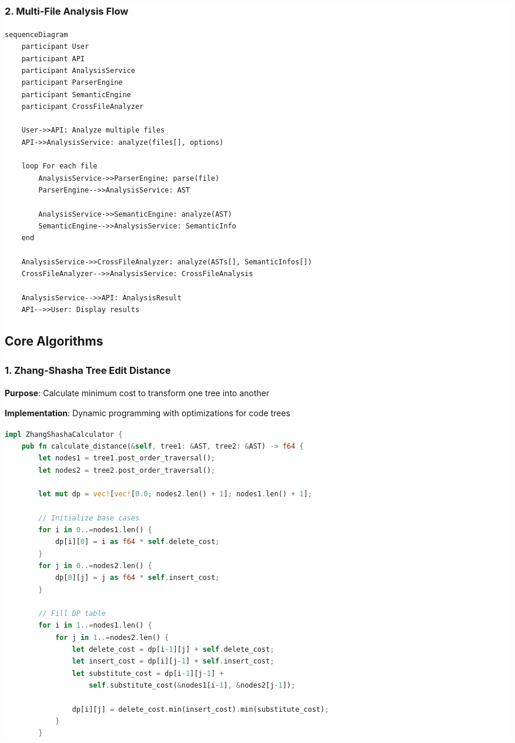 ### 2. Multi-File Analysis Flow

```mermaid
sequenceDiagram
    participant User
    participant API
    participant AnalysisService
    participant ParserEngine
    participant SemanticEngine
    participant CrossFileAnalyzer
    
    User->>API: Analyze multiple files
    API->>AnalysisService: analyze(files[], options)
    
    loop For each file
        AnalysisService->>ParserEngine: parse(file)
        ParserEngine-->>AnalysisService: AST
        
        AnalysisService->>SemanticEngine: analyze(AST)
        SemanticEngine-->>AnalysisService: SemanticInfo
    end
    
    AnalysisService->>CrossFileAnalyzer: analyze(ASTs[], SemanticInfos[])
    CrossFileAnalyzer-->>AnalysisService: CrossFileAnalysis
    
    AnalysisService-->>API: AnalysisResult
    API-->>User: Display results
```

## Core Algorithms

### 1. Zhang-Shasha Tree Edit Distance

**Purpose**: Calculate minimum cost to transform one tree into another

**Implementation**: Dynamic programming with optimizations for code trees

```rust
impl ZhangShashaCalculator {
    pub fn calculate_distance(&self, tree1: &AST, tree2: &AST) -> f64 {
        let nodes1 = tree1.post_order_traversal();
        let nodes2 = tree2.post_order_traversal();
        
        let mut dp = vec![vec![0.0; nodes2.len() + 1]; nodes1.len() + 1];
        
        // Initialize base cases
        for i in 0..=nodes1.len() {
            dp[i][0] = i as f64 * self.delete_cost;
        }
        for j in 0..=nodes2.len() {
            dp[0][j] = j as f64 * self.insert_cost;
        }
        
        // Fill DP table
        for i in 1..=nodes1.len() {
            for j in 1..=nodes2.len() {
                let delete_cost = dp[i-1][j] + self.delete_cost;
                let insert_cost = dp[i][j-1] + self.insert_cost;
                let substitute_cost = dp[i-1][j-1] + 
                    self.substitute_cost(&nodes1[i-1], &nodes2[j-1]);
                
                dp[i][j] = delete_cost.min(insert_cost).min(substitute_cost);
            }
        }
```